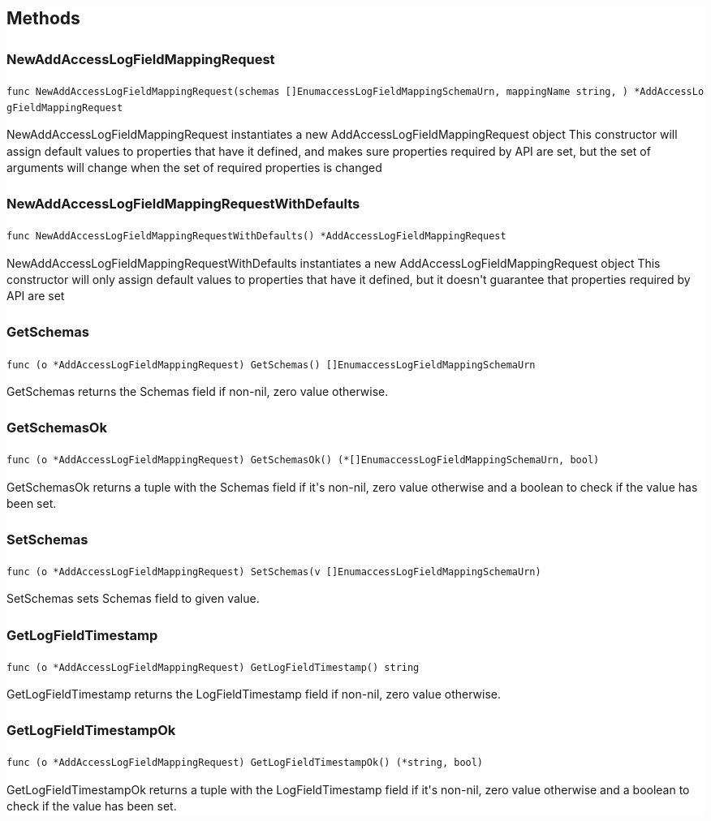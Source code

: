 ## Methods

### NewAddAccessLogFieldMappingRequest

`func NewAddAccessLogFieldMappingRequest(schemas []EnumaccessLogFieldMappingSchemaUrn, mappingName string, ) *AddAccessLogFieldMappingRequest`

NewAddAccessLogFieldMappingRequest instantiates a new AddAccessLogFieldMappingRequest object
This constructor will assign default values to properties that have it defined,
and makes sure properties required by API are set, but the set of arguments
will change when the set of required properties is changed

### NewAddAccessLogFieldMappingRequestWithDefaults

`func NewAddAccessLogFieldMappingRequestWithDefaults() *AddAccessLogFieldMappingRequest`

NewAddAccessLogFieldMappingRequestWithDefaults instantiates a new AddAccessLogFieldMappingRequest object
This constructor will only assign default values to properties that have it defined,
but it doesn't guarantee that properties required by API are set

### GetSchemas

`func (o *AddAccessLogFieldMappingRequest) GetSchemas() []EnumaccessLogFieldMappingSchemaUrn`

GetSchemas returns the Schemas field if non-nil, zero value otherwise.

### GetSchemasOk

`func (o *AddAccessLogFieldMappingRequest) GetSchemasOk() (*[]EnumaccessLogFieldMappingSchemaUrn, bool)`

GetSchemasOk returns a tuple with the Schemas field if it's non-nil, zero value otherwise
and a boolean to check if the value has been set.

### SetSchemas

`func (o *AddAccessLogFieldMappingRequest) SetSchemas(v []EnumaccessLogFieldMappingSchemaUrn)`

SetSchemas sets Schemas field to given value.


### GetLogFieldTimestamp

`func (o *AddAccessLogFieldMappingRequest) GetLogFieldTimestamp() string`

GetLogFieldTimestamp returns the LogFieldTimestamp field if non-nil, zero value otherwise.

### GetLogFieldTimestampOk

`func (o *AddAccessLogFieldMappingRequest) GetLogFieldTimestampOk() (*string, bool)`

GetLogFieldTimestampOk returns a tuple with the LogFieldTimestamp field if it's non-nil, zero value otherwise
and a boolean to check if the value has been set.

